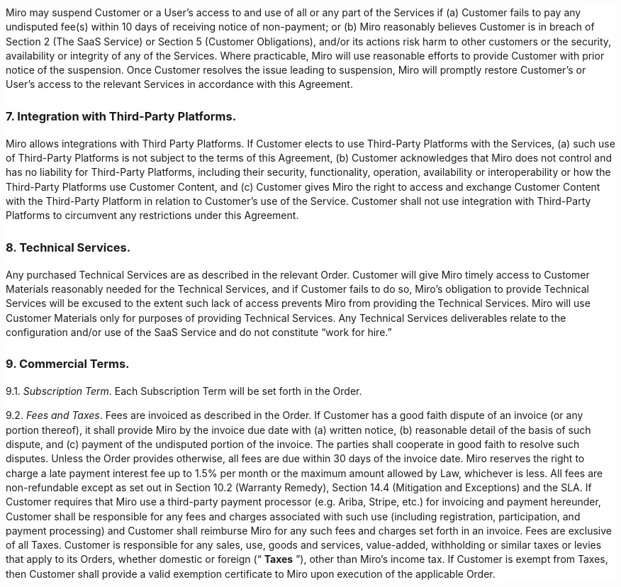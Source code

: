 Miro may suspend Customer or a User’s access to and use of all or any part of
the Services if (a) Customer fails to pay any undisputed fee(s) within 10 days
of receiving notice of non-payment; or (b) Miro reasonably believes Customer
is in breach of Section 2 (The SaaS Service) or Section 5 (Customer
Obligations), and/or its actions risk harm to other customers or the security,
availability or integrity of any of the Services. Where practicable, Miro will
use reasonable efforts to provide Customer with prior notice of the
suspension. Once Customer resolves the issue leading to suspension, Miro will
promptly restore Customer’s or User’s access to the relevant Services in
accordance with this Agreement.

###  **7\. Integration with Third-Party Platforms**.

Miro allows integrations with Third Party Platforms. If Customer elects to use
Third-Party Platforms with the Services, (a) such use of Third-Party Platforms
is not subject to the terms of this Agreement, (b) Customer acknowledges that
Miro does not control and has no liability for Third-Party Platforms,
including their security, functionality, operation, availability or
interoperability or how the Third-Party Platforms use Customer Content, and
(c) Customer gives Miro the right to access and exchange Customer Content with
the Third-Party Platform in relation to Customer’s use of the Service.
Customer shall not use integration with Third-Party Platforms to circumvent
any restrictions under this Agreement.

###  **8\. Technical Services**.

Any purchased Technical Services are as described in the relevant Order.
Customer will give Miro timely access to Customer Materials reasonably needed
for the Technical Services, and if Customer fails to do so, Miro’s obligation
to provide Technical Services will be excused to the extent such lack of
access prevents Miro from providing the Technical Services. Miro will use
Customer Materials only for purposes of providing Technical Services. Any
Technical Services deliverables relate to the configuration and/or use of the
SaaS Service and do not constitute “work for hire.”

### **9\. Commercial Terms**.

9.1. _Subscription Term_. Each Subscription Term will be set forth in the
Order.

9.2. _Fees and Taxes_. Fees are invoiced as described in the Order. If
Customer has a good faith dispute of an invoice (or any portion thereof), it
shall provide Miro by the invoice due date with (a) written notice, (b)
reasonable detail of the basis of such dispute, and (c) payment of the
undisputed portion of the invoice. The parties shall cooperate in good faith
to resolve such disputes. Unless the Order provides otherwise, all fees are
due within 30 days of the invoice date. Miro reserves the right to charge a
late payment interest fee up to 1.5% per month or the maximum amount allowed
by Law, whichever is less. All fees are non-refundable except as set out in
Section 10.2 (Warranty Remedy), Section 14.4 (Mitigation and Exceptions) and
the SLA. If Customer requires that Miro use a third-party payment processor
(e.g. Ariba, Stripe, etc.) for invoicing and payment hereunder, Customer shall
be responsible for any fees and charges associated with such use (including
registration, participation, and payment processing) and Customer shall
reimburse Miro for any such fees and charges set forth in an invoice. Fees are
exclusive of all Taxes. Customer is responsible for any sales, use, goods and
services, value-added, withholding or similar taxes or levies that apply to
its Orders, whether domestic or foreign (“ **Taxes** ”), other than Miro’s
income tax. If Customer is exempt from Taxes, then Customer shall provide a
valid exemption certificate to Miro upon execution of the applicable Order.
